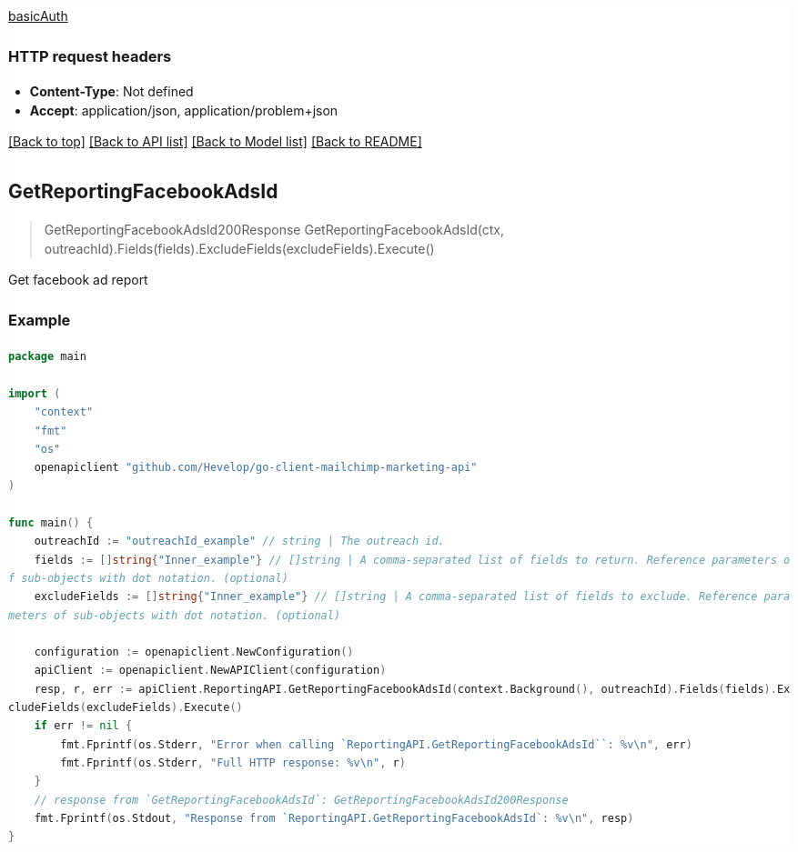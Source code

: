 [basicAuth](../README.md#basicAuth)

### HTTP request headers

- **Content-Type**: Not defined
- **Accept**: application/json, application/problem+json

[[Back to top]](#) [[Back to API list]](../README.md#documentation-for-api-endpoints)
[[Back to Model list]](../README.md#documentation-for-models)
[[Back to README]](../README.md)


## GetReportingFacebookAdsId

> GetReportingFacebookAdsId200Response GetReportingFacebookAdsId(ctx, outreachId).Fields(fields).ExcludeFields(excludeFields).Execute()

Get facebook ad report



### Example

```go
package main

import (
	"context"
	"fmt"
	"os"
	openapiclient "github.com/Hevelop/go-client-mailchimp-marketing-api"
)

func main() {
	outreachId := "outreachId_example" // string | The outreach id.
	fields := []string{"Inner_example"} // []string | A comma-separated list of fields to return. Reference parameters of sub-objects with dot notation. (optional)
	excludeFields := []string{"Inner_example"} // []string | A comma-separated list of fields to exclude. Reference parameters of sub-objects with dot notation. (optional)

	configuration := openapiclient.NewConfiguration()
	apiClient := openapiclient.NewAPIClient(configuration)
	resp, r, err := apiClient.ReportingAPI.GetReportingFacebookAdsId(context.Background(), outreachId).Fields(fields).ExcludeFields(excludeFields).Execute()
	if err != nil {
		fmt.Fprintf(os.Stderr, "Error when calling `ReportingAPI.GetReportingFacebookAdsId``: %v\n", err)
		fmt.Fprintf(os.Stderr, "Full HTTP response: %v\n", r)
	}
	// response from `GetReportingFacebookAdsId`: GetReportingFacebookAdsId200Response
	fmt.Fprintf(os.Stdout, "Response from `ReportingAPI.GetReportingFacebookAdsId`: %v\n", resp)
}
```

